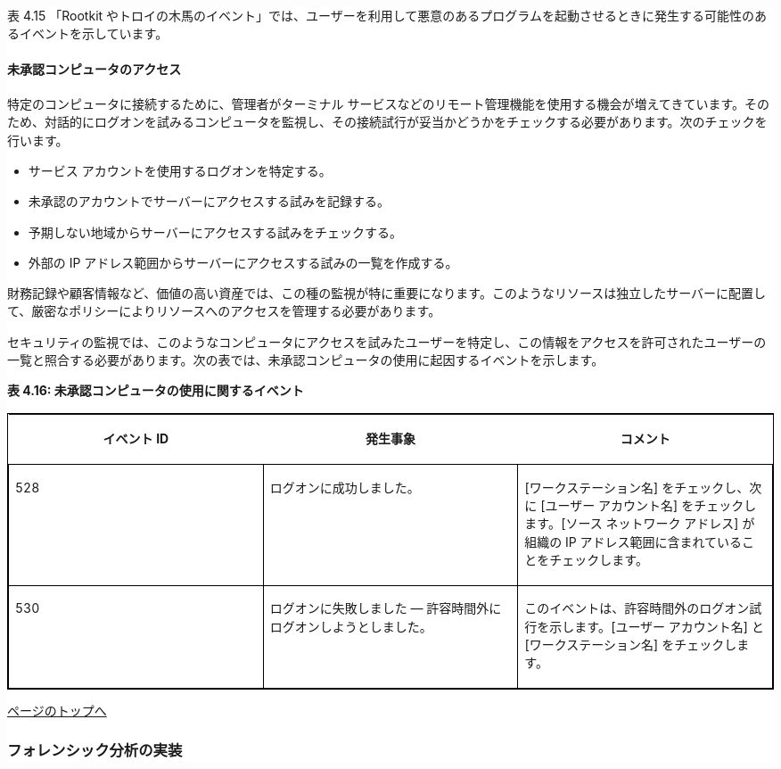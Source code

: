 表 4.15 「Rootkit やトロイの木馬のイベント」では、ユーザーを利用して悪意のあるプログラムを起動させるときに発生する可能性のあるイベントを示しています。
  
#### 未承認コンピュータのアクセス
  
特定のコンピュータに接続するために、管理者がターミナル サービスなどのリモート管理機能を使用する機会が増えてきています。そのため、対話的にログオンを試みるコンピュータを監視し、その接続試行が妥当かどうかをチェックする必要があります。次のチェックを行います。
  
-   サービス アカウントを使用するログオンを特定する。
  
-   未承認のアカウントでサーバーにアクセスする試みを記録する。
  
-   予期しない地域からサーバーにアクセスする試みをチェックする。
  
-   外部の IP アドレス範囲からサーバーにアクセスする試みの一覧を作成する。
  
財務記録や顧客情報など、価値の高い資産では、この種の監視が特に重要になります。このようなリソースは独立したサーバーに配置して、厳密なポリシーによりリソースへのアクセスを管理する必要があります。
  
セキュリティの監視では、このようなコンピュータにアクセスを試みたユーザーを特定し、この情報をアクセスを許可されたユーザーの一覧と照合する必要があります。次の表では、未承認コンピュータの使用に起因するイベントを示します。
  
**表 4.16: 未承認コンピュータの使用に関するイベント**

<p> </p>
<table style="border:1px solid black;">  
<colgroup>  
<col width="33%" />  
<col width="33%" />  
<col width="33%" />  
</colgroup>  
<thead>  
<tr class="header">  
<th><p>イベント ID</p></th>  
<th><p>発生事象</p></th>  
<th><p>コメント</p></th>  
</tr>  
</thead>  
<tbody>  
<tr class="odd">
<td style="border:1px solid black;"><p>528</p></td>
<td style="border:1px solid black;"><p>ログオンに成功しました。</p></td>
<td style="border:1px solid black;"><p>[ワークステーション名] をチェックし、次に [ユーザー アカウント名] をチェックします。[ソース ネットワーク アドレス] が組織の IP アドレス範囲に含まれていることをチェックします。</p></td>
</tr>  
<tr class="even">
<td style="border:1px solid black;"><p>530</p></td>
<td style="border:1px solid black;"><p>ログオンに失敗しました — 許容時間外にログオンしようとしました。</p></td>
<td style="border:1px solid black;"><p>このイベントは、許容時間外のログオン試行を示します。[ユーザー アカウント名] と [ワークステーション名] をチェックします。</p></td>
</tr>  
</tbody>  
</table>
  
[](#mainsection)[ページのトップへ](#mainsection)
  
### フォレンシック分析の実装
  